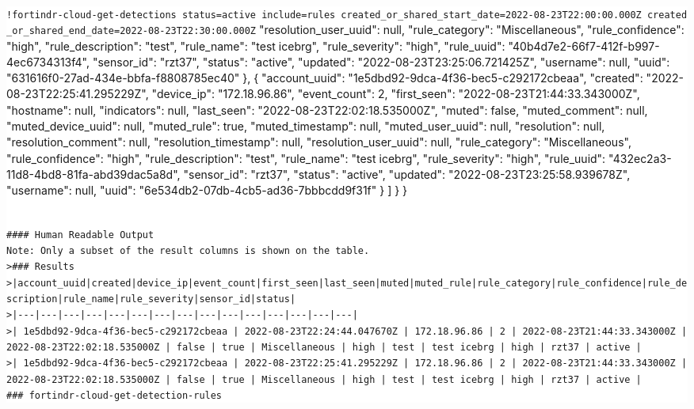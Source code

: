 ```!fortindr-cloud-get-detections status=active include=rules created_or_shared_start_date=2022-08-23T22:00:00.000Z created_or_shared_end_date=2022-08-23T22:30:00.000Z```
                "resolution_user_uuid": null,
                "rule_category": "Miscellaneous",
                "rule_confidence": "high",
                "rule_description": "test",
                "rule_name": "test icebrg",
                "rule_severity": "high",
                "rule_uuid": "40b4d7e2-66f7-412f-b997-4ec6734313f4",
                "sensor_id": "rzt37",
                "status": "active",
                "updated": "2022-08-23T23:25:06.721425Z",
                "username": null,
                "uuid": "631616f0-27ad-434e-bbfa-f8808785ec40"
            },
            {
                "account_uuid": "1e5dbd92-9dca-4f36-bec5-c292172cbeaa",
                "created": "2022-08-23T22:25:41.295229Z",
                "device_ip": "172.18.96.86",
                "event_count": 2,
                "first_seen": "2022-08-23T21:44:33.343000Z",
                "hostname": null,
                "indicators": null,
                "last_seen": "2022-08-23T22:02:18.535000Z",
                "muted": false,
                "muted_comment": null,
                "muted_device_uuid": null,
                "muted_rule": true,
                "muted_timestamp": null,
                "muted_user_uuid": null,
                "resolution": null,
                "resolution_comment": null,
                "resolution_timestamp": null,
                "resolution_user_uuid": null,
                "rule_category": "Miscellaneous",
                "rule_confidence": "high",
                "rule_description": "test",
                "rule_name": "test icebrg",
                "rule_severity": "high",
                "rule_uuid": "432ec2a3-11d8-4bd8-81fa-abd39dac5a8d",
                "sensor_id": "rzt37",
                "status": "active",
                "updated": "2022-08-23T23:25:58.939678Z",
                "username": null,
                "uuid": "6e534db2-07db-4cb5-ad36-7bbbcdd9f31f"
            }
        ]
    }
}
```

#### Human Readable Output
Note: Only a subset of the result columns is shown on the table.
>### Results
>|account_uuid|created|device_ip|event_count|first_seen|last_seen|muted|muted_rule|rule_category|rule_confidence|rule_description|rule_name|rule_severity|sensor_id|status|
>|---|---|---|---|---|---|---|---|---|---|---|---|---|---|---|
>| 1e5dbd92-9dca-4f36-bec5-c292172cbeaa | 2022-08-23T22:24:44.047670Z | 172.18.96.86 | 2 | 2022-08-23T21:44:33.343000Z | 2022-08-23T22:02:18.535000Z | false | true | Miscellaneous | high | test | test icebrg | high | rzt37 | active | 
>| 1e5dbd92-9dca-4f36-bec5-c292172cbeaa | 2022-08-23T22:25:41.295229Z | 172.18.96.86 | 2 | 2022-08-23T21:44:33.343000Z | 2022-08-23T22:02:18.535000Z | false | true | Miscellaneous | high | test | test icebrg | high | rzt37 | active | 
### fortindr-cloud-get-detection-rules

